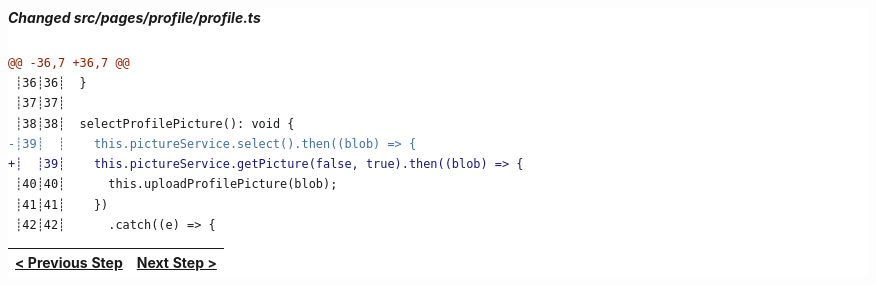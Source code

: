 ##### Changed src&#x2F;pages&#x2F;profile&#x2F;profile.ts
```diff
@@ -36,7 +36,7 @@
 ┊36┊36┊  }
 ┊37┊37┊
 ┊38┊38┊  selectProfilePicture(): void {
-┊39┊  ┊    this.pictureService.select().then((blob) => {
+┊  ┊39┊    this.pictureService.getPicture(false, true).then((blob) => {
 ┊40┊40┊      this.uploadProfilePicture(blob);
 ┊41┊41┊    })
 ┊42┊42┊      .catch((e) => {
```

[}]: #

[{]: <helper> (navStep nextRef="https://angular-meteor.com/tutorials/whatsapp2/ionic/addressbook" prevRef="https://angular-meteor.com/tutorials/whatsapp2/ionic/file-upload")

| [< Previous Step](https://angular-meteor.com/tutorials/whatsapp2/ionic/file-upload) | [Next Step >](https://angular-meteor.com/tutorials/whatsapp2/ionic/addressbook) |
|:--------------------------------|--------------------------------:|

[}]: #



[{]: <helper> (diffStep "14.2")
[{]: <helper> (diffStep "14.3")
[{]: <helper> (diffStep "14.4")
[{]: <helper> (diffStep "14.6")
[{]: <helper> (diffStep "14.7")
[{]: <helper> (diffStep "14.8")
[{]: <helper> (diffStep "14.10")
[{]: <helper> (diffStep "14.11")
[{]: <helper> (diffStep "14.13")
[{]: <helper> (diffStep "14.14")
[{]: <helper> (diffStep "14.15")
[{]: <helper> (diffStep "14.16")
[{]: <helper> (diffStep "14.17")